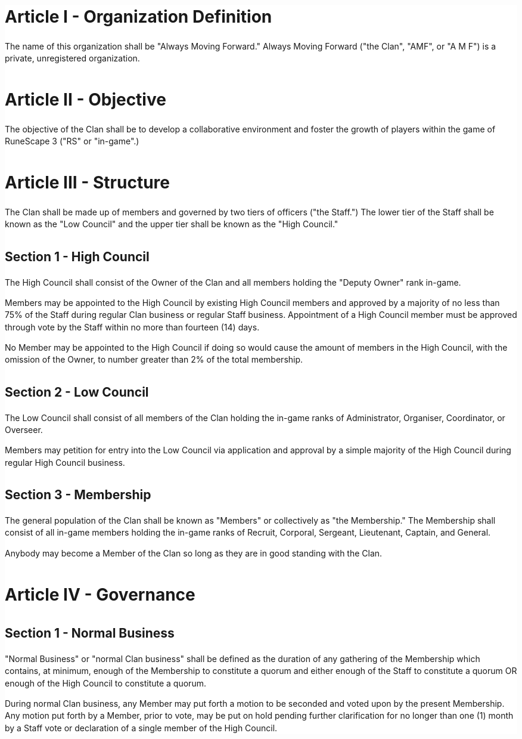 # Article I - Organization Definition
The name of this organization shall be "Always Moving Forward." Always Moving Forward ("the Clan", "AMF", or "A M F") is a private, unregistered organization.

# Article II - Objective
The objective of the Clan shall be to develop a collaborative environment and foster the growth of players within the game of RuneScape 3 ("RS" or "in-game".)

# Article III - Structure
The Clan shall be made up of members and governed by two tiers of officers ("the Staff.") The lower tier of the Staff shall be known as the "Low Council" and the upper tier shall be known as the "High Council." 
## Section 1 - High Council
The High Council shall consist of the Owner of the Clan and all members holding the "Deputy Owner" rank in-game.  

Members may be appointed to the High Council by existing High Council members and approved by a majority of no less than 75% of the Staff during regular Clan business or regular Staff business. Appointment of a High Council member must be approved through vote by the Staff within no more than fourteen (14) days.   

No Member may be appointed to the High Council if doing so would cause the amount of members in the High Council, with the omission of the Owner, to number greater than 2% of the total membership.  
## Section 2 - Low Council
The Low Council shall consist of all members of the Clan holding the in-game ranks of Administrator, Organiser, Coordinator, or Overseer.  

Members may petition for entry into the Low Council via application and approval by a simple majority of the High Council during regular High Council business.
## Section 3 - Membership
The general population of the Clan shall be known as "Members" or collectively as "the Membership." The Membership shall consist of all in-game members holding the in-game ranks of Recruit, Corporal, Sergeant, Lieutenant, Captain, and General.  

Anybody may become a Member of the Clan so long as they are in good standing with the Clan.

# Article IV - Governance
## Section 1 - Normal Business
"Normal Business" or "normal Clan business" shall be defined as the duration of any gathering of the Membership which contains, at minimum, enough of the Membership to constitute a quorum and either enough of the Staff to constitute a quorum OR enough of the High Council to constitute a quorum.  

During normal Clan business, any Member may put forth a motion to be seconded and voted upon by the present Membership. Any motion put forth by a Member, prior to vote, may be put on hold pending further clarification for no longer than one (1) month by a Staff vote or declaration of a single member of the High Council.
